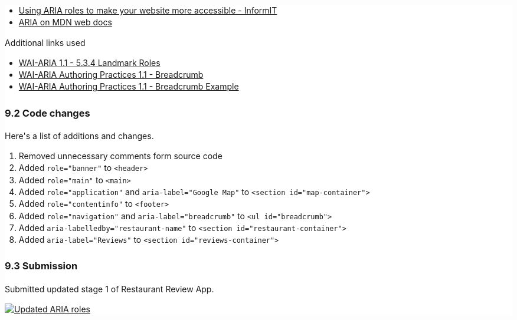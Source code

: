 - [Using ARIA roles to make your website more accessible - InformIT](http://www.informit.com/articles/article.aspx?p=2464970)
- [ARIA on MDN web docs](https://developer.mozilla.org/en-US/docs/Web/Accessibility/ARIA)

Additional links used

- [WAI-ARIA 1.1 - 5.3.4 Landmark Roles](https://www.w3.org/TR/wai-aria-1.1/#dfn-landmark)
- [WAI-ARIA Authoring Practices 1.1 - Breadcrumb](https://www.w3.org/TR/wai-aria-practices-1.1/#breadcrumb)
- [WAI-ARIA Authoring Practices 1.1 - Breadcrumb Example](https://www.w3.org/TR/wai-aria-practices-1.1/examples/breadcrumb/index.html)

### 9.2 Code changes
Here's a list of additions and changes.

1. Removed unnecessary comments form source code
2. Added `role="banner"` to `<header>`
3. Added `role="main"` to `<main>`
4. Added `role="application"` and  `aria-label="Google Map"` to `<section id="map-container">`
5. Added `role="contentinfo"` to `<footer>`
6. Added `role="navigation"` and `aria-label="breadcrumb"` to `<ul id="breadcrumb">`
7. Added `aria-labelledby="restaurant-name"` to `<section id="restaurant-container">`
8. Added `aria-label="Reviews"` to `<section id="reviews-container">`

### 9.3 Submission
Submitted updated stage 1 of Restaurant Review App.

[![Updated ARIA roles](assets/images/29-small.jpg)](assets/images/29.jpg)
